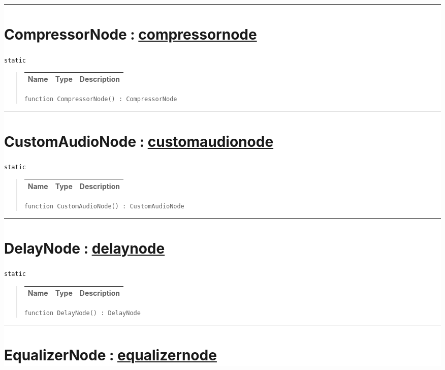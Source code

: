 
---  
 #  CompressorNode : [compressornode](https://github.com/ArendDanielek/ZeroDocsTest/blob/master/code_reference/class_reference/compressornode.markdown)

 `static`

> 
> |Name|Type|Description|
> |---|---|---|
> ``` lang=cpp, name=Zilch
> function CompressorNode() : CompressorNode
> ``` 


---  
 #  CustomAudioNode : [customaudionode](https://github.com/ArendDanielek/ZeroDocsTest/blob/master/code_reference/class_reference/customaudionode.markdown)

 `static`

> 
> |Name|Type|Description|
> |---|---|---|
> ``` lang=cpp, name=Zilch
> function CustomAudioNode() : CustomAudioNode
> ``` 


---  
 #  DelayNode : [delaynode](https://github.com/ArendDanielek/ZeroDocsTest/blob/master/code_reference/class_reference/delaynode.markdown)

 `static`

> 
> |Name|Type|Description|
> |---|---|---|
> ``` lang=cpp, name=Zilch
> function DelayNode() : DelayNode
> ``` 


---  
 #  EqualizerNode : [equalizernode](https://github.com/ArendDanielek/ZeroDocsTest/blob/master/code_reference/class_reference/equalizernode.markdown)
